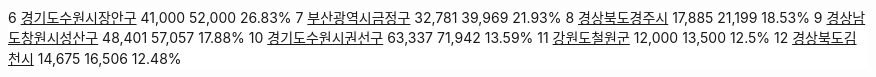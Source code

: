   <tr class="item">
    <td>6</td>
    <td><a href="/apt/경기도수원시장안구">경기도수원시장안구</a></td>
    <td>41,000</td>
    <td>52,000</td>
    <td>26.83%</td>
  </tr>

  <tr class="item">
    <td>7</td>
    <td><a href="/apt/부산광역시금정구">부산광역시금정구</a></td>
    <td>32,781</td>
    <td>39,969</td>
    <td>21.93%</td>
  </tr>

  <tr class="item">
    <td>8</td>
    <td><a href="/apt/경상북도경주시">경상북도경주시</a></td>
    <td>17,885</td>
    <td>21,199</td>
    <td>18.53%</td>
  </tr>

  <tr class="item">
    <td>9</td>
    <td><a href="/apt/경상남도창원시성산구">경상남도창원시성산구</a></td>
    <td>48,401</td>
    <td>57,057</td>
    <td>17.88%</td>
  </tr>

  <tr class="item">
    <td>10</td>
    <td><a href="/apt/경기도수원시권선구">경기도수원시권선구</a></td>
    <td>63,337</td>
    <td>71,942</td>
    <td>13.59%</td>
  </tr>

  <tr class="item">
    <td>11</td>
    <td><a href="/apt/강원도철원군">강원도철원군</a></td>
    <td>12,000</td>
    <td>13,500</td>
    <td>12.5%</td>
  </tr>

  <tr class="item">
    <td>12</td>
    <td><a href="/apt/경상북도김천시">경상북도김천시</a></td>
    <td>14,675</td>
    <td>16,506</td>
    <td>12.48%</td>
  </tr>
